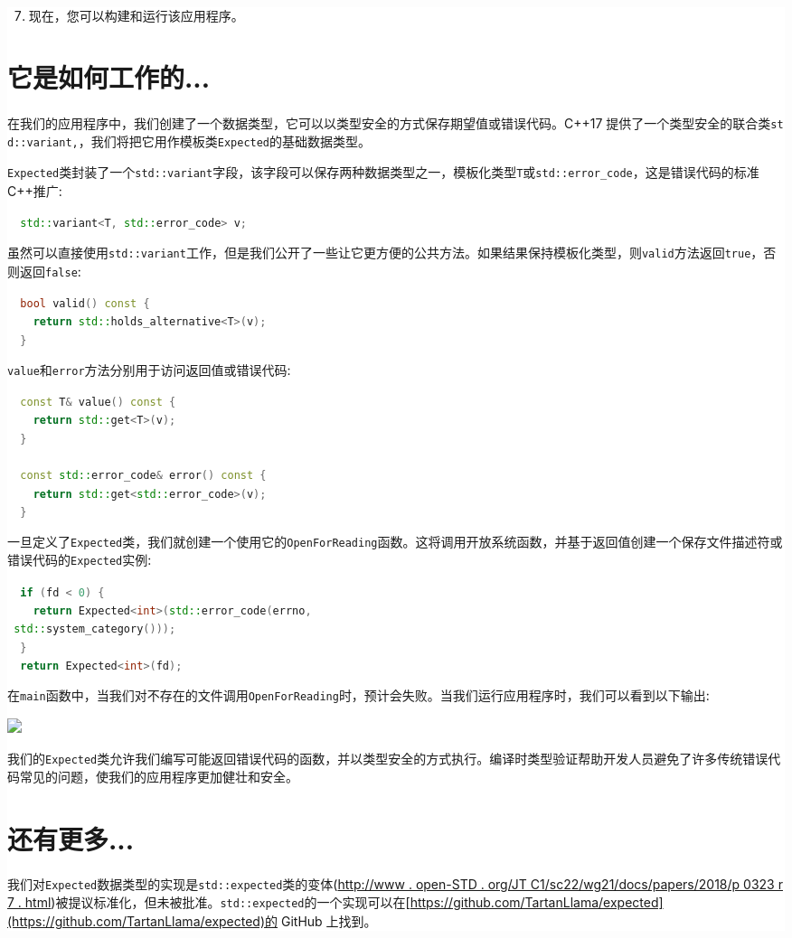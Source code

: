 7.  现在，您可以构建和运行该应用程序。

# 它是如何工作的...

在我们的应用程序中，我们创建了一个数据类型，它可以以类型安全的方式保存期望值或错误代码。C++17 提供了一个类型安全的联合类`std::variant,`，我们将把它用作模板类`Expected`的基础数据类型。

`Expected`类封装了一个`std::variant`字段，该字段可以保存两种数据类型之一，模板化类型`T`或`std::error_code`，这是错误代码的标准 C++推广:

```cpp
  std::variant<T, std::error_code> v;
```

虽然可以直接使用`std::variant`工作，但是我们公开了一些让它更方便的公共方法。如果结果保持模板化类型，则`valid`方法返回`true`，否则返回`false`:

```cpp
  bool valid() const {
    return std::holds_alternative<T>(v);
  }
```

`value`和`error`方法分别用于访问返回值或错误代码:

```cpp
  const T& value() const {
    return std::get<T>(v);
  }

  const std::error_code& error() const {
    return std::get<std::error_code>(v);
  }
```

一旦定义了`Expected`类，我们就创建一个使用它的`OpenForReading`函数。这将调用开放系统函数，并基于返回值创建一个保存文件描述符或错误代码的`Expected`实例:

```cpp
  if (fd < 0) {
    return Expected<int>(std::error_code(errno, 
 std::system_category()));
  }
  return Expected<int>(fd);
```

在`main`函数中，当我们对不存在的文件调用`OpenForReading`时，预计会失败。当我们运行应用程序时，我们可以看到以下输出:

![](img/60b67f21-dfee-4227-8fa9-b3367d95f288.png)

我们的`Expected`类允许我们编写可能返回错误代码的函数，并以类型安全的方式执行。编译时类型验证帮助开发人员避免了许多传统错误代码常见的问题，使我们的应用程序更加健壮和安全。

# 还有更多...

我们对`Expected`数据类型的实现是`std::expected`类的变体([http://www . open-STD . org/JT C1/sc22/wg21/docs/papers/2018/p 0323 r 7 . html](http://www.open-std.org/jtc1/sc22/wg21/docs/papers/2018/p0323r7.html))被提议标准化，但未被批准。`std::expected`的一个实现可以在[https://github.com/TartanLlama/expected](https://github.com/TartanLlama/expected)的 GitHub 上找到。
